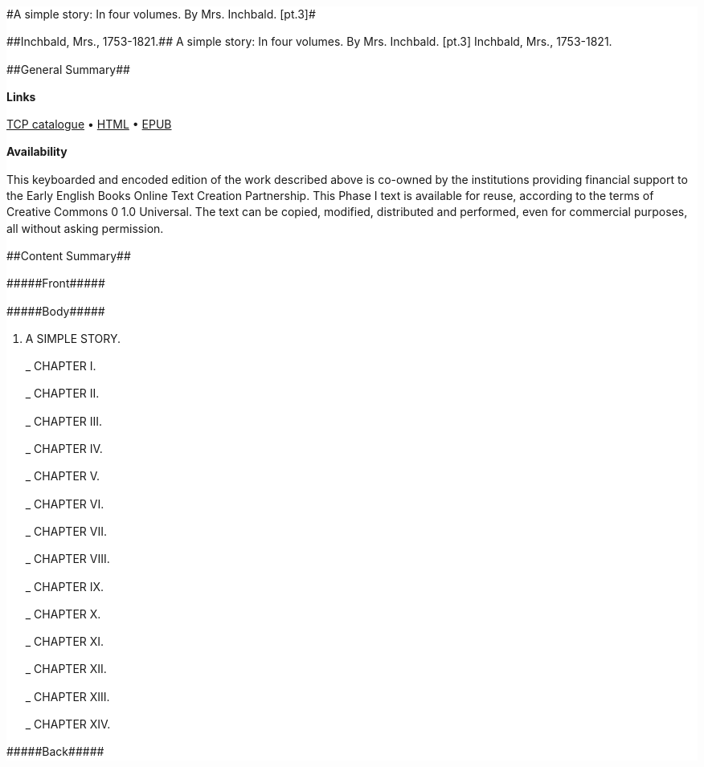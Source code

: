 #A simple story: In four volumes. By Mrs. Inchbald. [pt.3]#

##Inchbald, Mrs., 1753-1821.##
A simple story: In four volumes. By Mrs. Inchbald. [pt.3]
Inchbald, Mrs., 1753-1821.

##General Summary##

**Links**

[TCP catalogue](http://www.ota.ox.ac.uk/tcp/)  • 
[HTML](http://tei.it.ox.ac.uk/tcp/Texts-HTML/free/004/004890413.html)  • 
[EPUB](http://tei.it.ox.ac.uk/tcp/Texts-EPUB/free/004/004890413.epub)

**Availability**

This keyboarded and encoded edition of the
	       work described above is co-owned by the institutions
	       providing financial support to the Early English Books
	       Online Text Creation Partnership. This Phase I text is
	       available for reuse, according to the terms of Creative
	       Commons 0 1.0 Universal. The text can be copied,
	       modified, distributed and performed, even for
	       commercial purposes, all without asking permission.


##Content Summary##

#####Front#####

#####Body#####

1. A SIMPLE STORY.

    _ CHAPTER I.

    _ CHAPTER II.

    _ CHAPTER III.

    _ CHAPTER IV.

    _ CHAPTER V.

    _ CHAPTER VI.

    _ CHAPTER VII.

    _ CHAPTER VIII.

    _ CHAPTER IX.

    _ CHAPTER X.

    _ CHAPTER XI.

    _ CHAPTER XII.

    _ CHAPTER XIII.

    _ CHAPTER XIV.

#####Back#####
